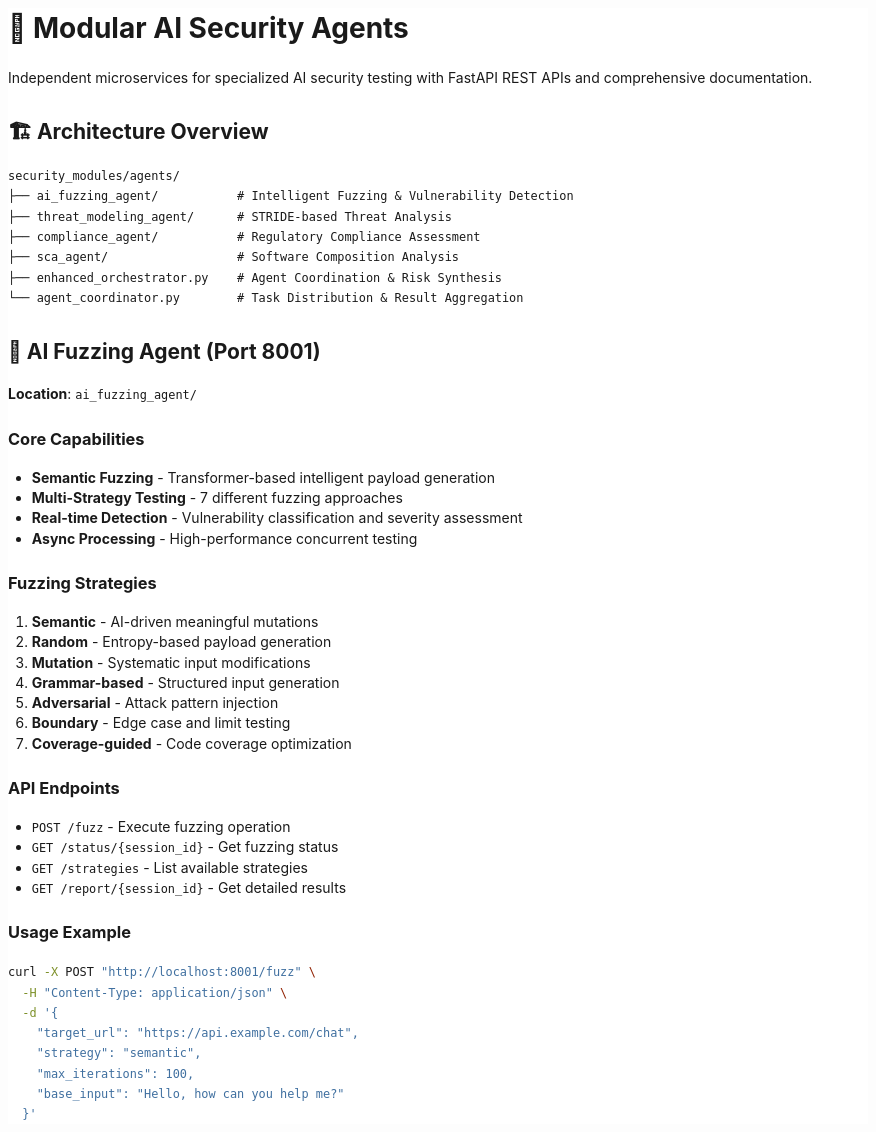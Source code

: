 # 🤖 Modular AI Security Agents

Independent microservices for specialized AI security testing with FastAPI REST APIs and comprehensive documentation.

## 🏗️ Architecture Overview

```
security_modules/agents/
├── ai_fuzzing_agent/           # Intelligent Fuzzing & Vulnerability Detection
├── threat_modeling_agent/      # STRIDE-based Threat Analysis
├── compliance_agent/           # Regulatory Compliance Assessment
├── sca_agent/                  # Software Composition Analysis
├── enhanced_orchestrator.py    # Agent Coordination & Risk Synthesis
└── agent_coordinator.py        # Task Distribution & Result Aggregation
```

## 🎯 AI Fuzzing Agent (Port 8001)

**Location**: `ai_fuzzing_agent/`

### **Core Capabilities**
- **Semantic Fuzzing** - Transformer-based intelligent payload generation
- **Multi-Strategy Testing** - 7 different fuzzing approaches
- **Real-time Detection** - Vulnerability classification and severity assessment
- **Async Processing** - High-performance concurrent testing

### **Fuzzing Strategies**
1. **Semantic** - AI-driven meaningful mutations
2. **Random** - Entropy-based payload generation
3. **Mutation** - Systematic input modifications
4. **Grammar-based** - Structured input generation
5. **Adversarial** - Attack pattern injection
6. **Boundary** - Edge case and limit testing
7. **Coverage-guided** - Code coverage optimization

### **API Endpoints**
- `POST /fuzz` - Execute fuzzing operation
- `GET /status/{session_id}` - Get fuzzing status
- `GET /strategies` - List available strategies
- `GET /report/{session_id}` - Get detailed results

### **Usage Example**
```bash
curl -X POST "http://localhost:8001/fuzz" \
  -H "Content-Type: application/json" \
  -d '{
    "target_url": "https://api.example.com/chat",
    "strategy": "semantic",
    "max_iterations": 100,
    "base_input": "Hello, how can you help me?"
  }'
```
